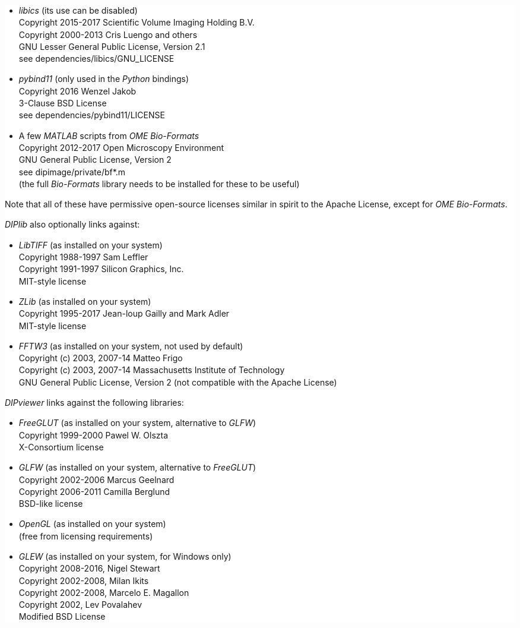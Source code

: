 - *libics* (its use can be disabled)  
  Copyright 2015-2017 Scientific Volume Imaging Holding B.V.  
  Copyright 2000-2013 Cris Luengo and others  
  GNU Lesser General Public License, Version 2.1  
  see dependencies/libics/GNU_LICENSE

- *pybind11* (only used in the *Python* bindings)  
  Copyright 2016 Wenzel Jakob  
  3-Clause BSD License  
  see dependencies/pybind11/LICENSE

- A few *MATLAB* scripts from *OME Bio-Formats*  
  Copyright 2012-2017 Open Microscopy Environment  
  GNU General Public License, Version 2  
  see dipimage/private/bf*.m  
  (the full *Bio-Formats* library needs to be installed for these to be useful)

Note that all of these have permissive open-source licenses similar in spirit
to the Apache License, except for *OME Bio-Formats*.

*DIPlib* also optionally links against:

- *LibTIFF* (as installed on your system)  
  Copyright 1988-1997 Sam Leffler  
  Copyright 1991-1997 Silicon Graphics, Inc.  
  MIT-style license

- *ZLib* (as installed on your system)  
  Copyright 1995-2017 Jean-loup Gailly and Mark Adler  
  MIT-style license

- *FFTW3* (as installed on your system, not used by default)  
  Copyright (c) 2003, 2007-14 Matteo Frigo  
  Copyright (c) 2003, 2007-14 Massachusetts Institute of Technology  
  GNU General Public License, Version 2 (not compatible with the Apache License)

*DIPviewer* links against the following libraries:

- *FreeGLUT* (as installed on your system, alternative to *GLFW*)  
  Copyright 1999-2000 Pawel W. Olszta  
  X-Consortium license

- *GLFW* (as installed on your system, alternative to *FreeGLUT*)  
  Copyright 2002-2006 Marcus Geelnard  
  Copyright 2006-2011 Camilla Berglund  
  BSD-like license

- *OpenGL* (as installed on your system)  
  (free from licensing requirements)

- *GLEW* (as installed on your system, for Windows only)  
  Copyright 2008-2016, Nigel Stewart  
  Copyright 2002-2008, Milan Ikits  
  Copyright 2002-2008, Marcelo E. Magallon  
  Copyright 2002, Lev Povalahev  
  Modified BSD License
